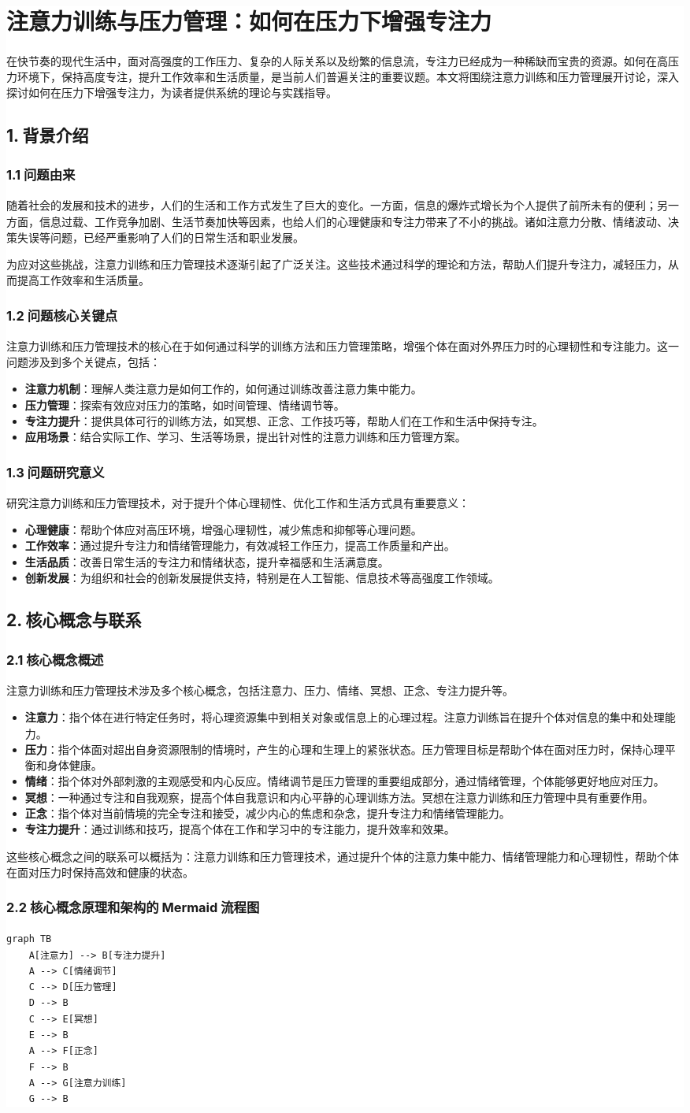                  

# 注意力训练与压力管理：如何在压力下增强专注力

在快节奏的现代生活中，面对高强度的工作压力、复杂的人际关系以及纷繁的信息流，专注力已经成为一种稀缺而宝贵的资源。如何在高压力环境下，保持高度专注，提升工作效率和生活质量，是当前人们普遍关注的重要议题。本文将围绕注意力训练和压力管理展开讨论，深入探讨如何在压力下增强专注力，为读者提供系统的理论与实践指导。

## 1. 背景介绍

### 1.1 问题由来
随着社会的发展和技术的进步，人们的生活和工作方式发生了巨大的变化。一方面，信息的爆炸式增长为个人提供了前所未有的便利；另一方面，信息过载、工作竞争加剧、生活节奏加快等因素，也给人们的心理健康和专注力带来了不小的挑战。诸如注意力分散、情绪波动、决策失误等问题，已经严重影响了人们的日常生活和职业发展。

为应对这些挑战，注意力训练和压力管理技术逐渐引起了广泛关注。这些技术通过科学的理论和方法，帮助人们提升专注力，减轻压力，从而提高工作效率和生活质量。

### 1.2 问题核心关键点
注意力训练和压力管理技术的核心在于如何通过科学的训练方法和压力管理策略，增强个体在面对外界压力时的心理韧性和专注能力。这一问题涉及到多个关键点，包括：

- **注意力机制**：理解人类注意力是如何工作的，如何通过训练改善注意力集中能力。
- **压力管理**：探索有效应对压力的策略，如时间管理、情绪调节等。
- **专注力提升**：提供具体可行的训练方法，如冥想、正念、工作技巧等，帮助人们在工作和生活中保持专注。
- **应用场景**：结合实际工作、学习、生活等场景，提出针对性的注意力训练和压力管理方案。

### 1.3 问题研究意义
研究注意力训练和压力管理技术，对于提升个体心理韧性、优化工作和生活方式具有重要意义：

- **心理健康**：帮助个体应对高压环境，增强心理韧性，减少焦虑和抑郁等心理问题。
- **工作效率**：通过提升专注力和情绪管理能力，有效减轻工作压力，提高工作质量和产出。
- **生活品质**：改善日常生活的专注力和情绪状态，提升幸福感和生活满意度。
- **创新发展**：为组织和社会的创新发展提供支持，特别是在人工智能、信息技术等高强度工作领域。

## 2. 核心概念与联系

### 2.1 核心概念概述

注意力训练和压力管理技术涉及多个核心概念，包括注意力、压力、情绪、冥想、正念、专注力提升等。

- **注意力**：指个体在进行特定任务时，将心理资源集中到相关对象或信息上的心理过程。注意力训练旨在提升个体对信息的集中和处理能力。
- **压力**：指个体面对超出自身资源限制的情境时，产生的心理和生理上的紧张状态。压力管理目标是帮助个体在面对压力时，保持心理平衡和身体健康。
- **情绪**：指个体对外部刺激的主观感受和内心反应。情绪调节是压力管理的重要组成部分，通过情绪管理，个体能够更好地应对压力。
- **冥想**：一种通过专注和自我观察，提高个体自我意识和内心平静的心理训练方法。冥想在注意力训练和压力管理中具有重要作用。
- **正念**：指个体对当前情境的完全专注和接受，减少内心的焦虑和杂念，提升专注力和情绪管理能力。
- **专注力提升**：通过训练和技巧，提高个体在工作和学习中的专注能力，提升效率和效果。

这些核心概念之间的联系可以概括为：注意力训练和压力管理技术，通过提升个体的注意力集中能力、情绪管理能力和心理韧性，帮助个体在面对压力时保持高效和健康的状态。

### 2.2 核心概念原理和架构的 Mermaid 流程图
```mermaid
graph TB
    A[注意力] --> B[专注力提升]
    A --> C[情绪调节]
    C --> D[压力管理]
    D --> B
    C --> E[冥想]
    E --> B
    A --> F[正念]
    F --> B
    A --> G[注意力训练]
    G --> B
```
